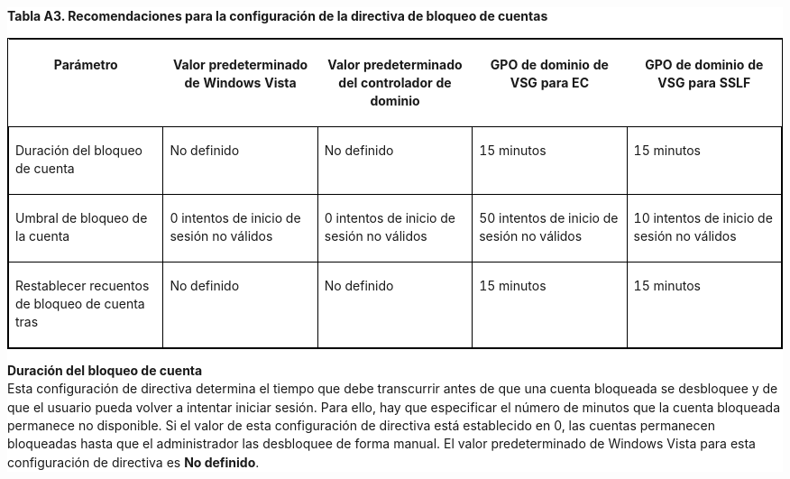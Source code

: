 **Tabla A3. Recomendaciones para la configuración de la directiva de bloqueo de cuentas**

<p> </p>
<table style="border:1px solid black;">  
<colgroup>  
<col width="20%" />  
<col width="20%" />  
<col width="20%" />  
<col width="20%" />  
<col width="20%" />  
</colgroup>  
<thead>  
<tr class="header">  
<th><p>Parámetro</p></th>  
<th><p>Valor predeterminado de Windows Vista</p></th>  
<th><p>Valor predeterminado del controlador de dominio</p></th>  
<th><p>GPO de dominio de VSG para EC</p></th>  
<th><p>GPO de dominio de VSG para SSLF</p></th>  
</tr>  
</thead>  
<tbody>  
<tr class="odd">
<td style="border:1px solid black;"><p>Duración del bloqueo de cuenta</p></td>
<td style="border:1px solid black;"><p>No definido</p></td>
<td style="border:1px solid black;"><p>No definido</p></td>
<td style="border:1px solid black;"><p>15 minutos</p></td>
<td style="border:1px solid black;"><p>15 minutos</p></td>
</tr>  
<tr class="even">
<td style="border:1px solid black;"><p>Umbral de bloqueo de la cuenta</p></td>
<td style="border:1px solid black;"><p>0 intentos de inicio de sesión no válidos</p></td>
<td style="border:1px solid black;"><p>0 intentos de inicio de sesión no válidos</p></td>
<td style="border:1px solid black;"><p>50 intentos de inicio de sesión no válidos</p></td>
<td style="border:1px solid black;"><p>10 intentos de inicio de sesión no válidos</p></td>
</tr>  
<tr class="odd">
<td style="border:1px solid black;"><p>Restablecer recuentos de bloqueo de cuenta tras</p></td>
<td style="border:1px solid black;"><p>No definido</p></td>
<td style="border:1px solid black;"><p>No definido</p></td>
<td style="border:1px solid black;"><p>15 minutos</p></td>
<td style="border:1px solid black;"><p>15 minutos</p></td>
</tr>  
</tbody>  
</table>
  
**Duración del bloqueo de cuenta**  
Esta configuración de directiva determina el tiempo que debe transcurrir antes de que una cuenta bloqueada se desbloquee y de que el usuario pueda volver a intentar iniciar sesión. Para ello, hay que especificar el número de minutos que la cuenta bloqueada permanece no disponible. Si el valor de esta configuración de directiva está establecido en 0, las cuentas permanecen bloqueadas hasta que el administrador las desbloquee de forma manual. El valor predeterminado de Windows Vista para esta configuración de directiva es **No definido**.
  